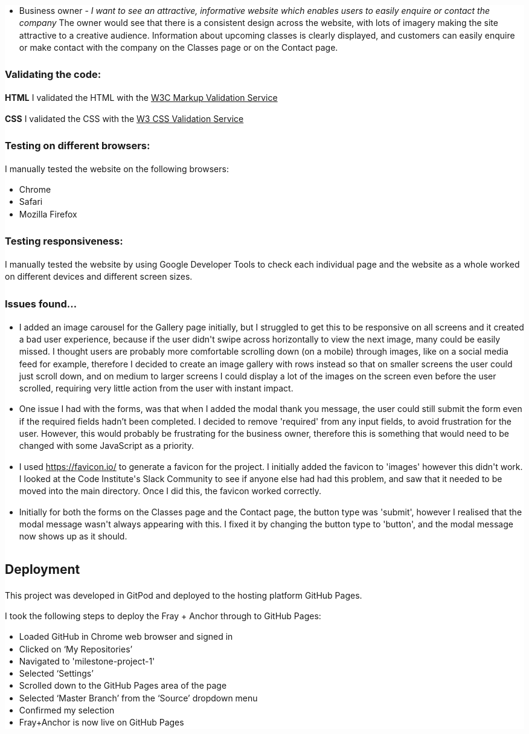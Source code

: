 * Business owner - *I want to see an attractive, informative website which enables users to easily enquire or contact the company* The owner would see that there is a consistent design across the website, with lots of imagery making the site attractive to a creative audience. Information about upcoming classes is clearly displayed, and customers can easily enquire or make contact with the company on the Classes page or on the Contact page. 

### Validating the code:

**HTML** I validated the HTML with the [W3C Markup Validation Service](https://validator.w3.org/)

**CSS** I validated the CSS with the [W3 CSS Validation Service](https://jigsaw.w3.org/css-validator/)

### Testing on different browsers:
I manually tested the website on the following browsers:
* Chrome
* Safari
* Mozilla Firefox

### Testing responsiveness:

I manually tested the website by using Google Developer Tools to check each individual page and the website as a whole worked on different devices and different screen sizes. 

### Issues found…
* I added an image carousel for the Gallery page initially, but I struggled to get this to be responsive on all screens and it created a bad user experience, because if the user didn't swipe across horizontally to view the next image, many could be easily missed.  I thought users are probably more comfortable scrolling down (on a mobile) through images, like on a social media feed for example, therefore I decided to create an image gallery with rows instead so that on smaller screens the user could just scroll down, and on medium to larger screens I could display a lot of the images on the screen even before the user scrolled, requiring very little action from the user with instant impact. 

* One issue I had with the forms, was that when I added the modal thank you message, the user could still submit the form even if the required fields hadn’t been completed. I decided to remove 'required' from any input fields, to avoid frustration for the user. However, this would probably be frustrating for the business owner, therefore this is something that would need to be changed with some JavaScript as a priority.

* I used https://favicon.io/ to generate a favicon for the project. I initially added the favicon to 'images' however this didn't work. I looked at the Code Institute's Slack Community to see if anyone else had had this problem, and saw that it needed to be moved into the main directory. Once I did this, the favicon worked correctly. 

* Initially for both the forms on the Classes page and the Contact page, the button type was 'submit', however I realised that the modal message wasn't always appearing with this. I fixed it by changing the button type to 'button', and the modal message now shows up as it should. 

## Deployment
This project was developed in GitPod and deployed to the hosting platform GitHub Pages.

I took the following steps to deploy the Fray + Anchor through to GitHub Pages:
-	Loaded GitHub in Chrome web browser and signed in
-	Clicked on ‘My Repositories’
-	Navigated to 'milestone-project-1'
-	Selected ‘Settings’
-	Scrolled down to the GitHub Pages area of the page
-	Selected ‘Master Branch’ from the ‘Source’ dropdown menu
-	Confirmed my selection
-	Fray+Anchor is now live on GitHub Pages  
